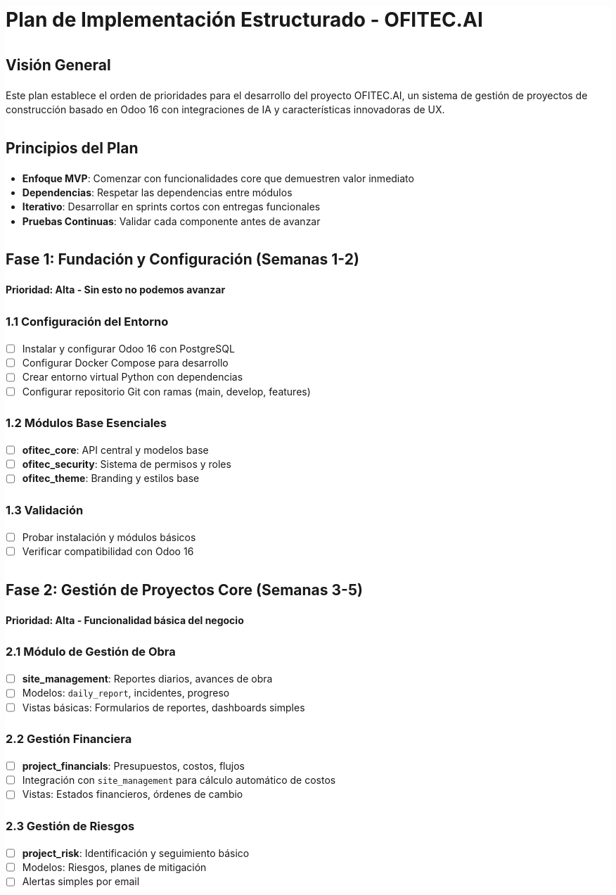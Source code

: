 # Plan de Implementación Estructurado - OFITEC.AI

## Visión General
Este plan establece el orden de prioridades para el desarrollo del proyecto OFITEC.AI, un sistema de gestión de proyectos de construcción basado en Odoo 16 con integraciones de IA y características innovadoras de UX.

## Principios del Plan
- **Enfoque MVP**: Comenzar con funcionalidades core que demuestren valor inmediato
- **Dependencias**: Respetar las dependencias entre módulos
- **Iterativo**: Desarrollar en sprints cortos con entregas funcionales
- **Pruebas Continuas**: Validar cada componente antes de avanzar

## Fase 1: Fundación y Configuración (Semanas 1-2)
**Prioridad: Alta - Sin esto no podemos avanzar**

### 1.1 Configuración del Entorno
- [ ] Instalar y configurar Odoo 16 con PostgreSQL
- [ ] Configurar Docker Compose para desarrollo
- [ ] Crear entorno virtual Python con dependencias
- [ ] Configurar repositorio Git con ramas (main, develop, features)

### 1.2 Módulos Base Esenciales
- [ ] **ofitec_core**: API central y modelos base
- [ ] **ofitec_security**: Sistema de permisos y roles
- [ ] **ofitec_theme**: Branding y estilos base

### 1.3 Validación
- [ ] Probar instalación y módulos básicos
- [ ] Verificar compatibilidad con Odoo 16

## Fase 2: Gestión de Proyectos Core (Semanas 3-5)
**Prioridad: Alta - Funcionalidad básica del negocio**

### 2.1 Módulo de Gestión de Obra
- [ ] **site_management**: Reportes diarios, avances de obra
- [ ] Modelos: `daily_report`, incidentes, progreso
- [ ] Vistas básicas: Formularios de reportes, dashboards simples

### 2.2 Gestión Financiera
- [ ] **project_financials**: Presupuestos, costos, flujos
- [ ] Integración con `site_management` para cálculo automático de costos
- [ ] Vistas: Estados financieros, órdenes de cambio

### 2.3 Gestión de Riesgos
- [ ] **project_risk**: Identificación y seguimiento básico
- [ ] Modelos: Riesgos, planes de mitigación
- [ ] Alertas simples por email
